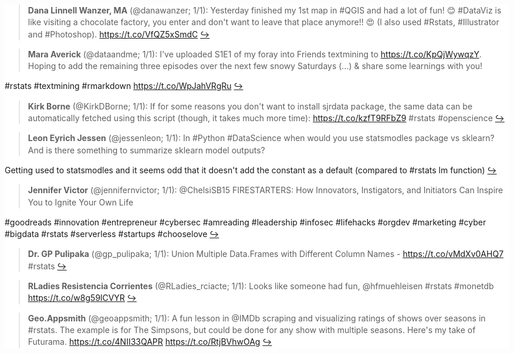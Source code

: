 


> **Dana Linnell Wanzer, MA** (@danawanzer; 1/1): Yesterday finished my 1st map in #QGIS and had a lot of fun! 😊 #DataViz is like visiting a chocolate factory, you enter and don't want to leave that place anymore!! 😍 (I also used #Rstats, #Illustrator and #Photoshop). https://t.co/VfQZ5xSmdC  [&#8618;](https://twitter.com/dataandme/status/1043614373124743168)




> **Mara Averick** (@dataandme; 1/1): I've uploaded S1E1 of my foray into Friends textmining to https://t.co/KpQjWywqzY. Hoping to add the remaining three episodes over the next few snowy Saturdays (...) &amp; share some learnings with you!
>
#rstats #textmining #rmarkdown https://t.co/WpJahVRgRu  [&#8618;](https://twitter.com/dataandme/status/1043612890270289922)




> **Kirk Borne** (@KirkDBorne; 1/1): If for some reasons you don't want to install sjrdata package, the same data can be automatically fetched using this script (though, it takes much more time): 
https://t.co/kzfT9RFbZ9
#rstats #openscience  [&#8618;](https://twitter.com/dataandme/status/1043471644059213824)




> **Leon Eyrich Jessen** (@jessenleon; 1/1): In #Python #DataScience when would you use statsmodles package vs sklearn?  And is there something to summarize sklearn model outputs?
>
Getting used to statsmodles and it seems odd that it doesn't add the constant as a default (compared to #rstats lm function)  [&#8618;](https://twitter.com/dataandme/status/1043612531518889984)




> **Jennifer Victor** (@jennifernvictor; 1/1): @ChelsiSB15 FIRESTARTERS: How Innovators, Instigators, and Initiators Can Inspire You to Ignite Your Own Life
>
#goodreads #innovation #entrepreneur #cybersec #amreading #leadership #infosec #lifehacks #orgdev #marketing  #cyber #bigdata #rstats  #serverless #startups #chooselove  [&#8618;](https://twitter.com/dataandme/status/1043592196811902976)




> **Dr. GP Pulipaka** (@gp_pulipaka; 1/1): Union Multiple Data.Frames with Different Column Names - https://t.co/vMdXv0AHQ7 #rstats  [&#8618;](https://twitter.com/dataandme/status/1043603471788851200)




> **RLadies Resistencia Corrientes** (@RLadies_rciacte; 1/1): Looks like someone had fun, @hfmuehleisen #rstats #monetdb https://t.co/w8g59lCVYR  [&#8618;](https://twitter.com/dataandme/status/1043598928221036550)




> **Geo.Appsmith** (@geoappsmith; 1/1): A fun lesson in @IMDb scraping and visualizing ratings of shows over seasons in #rstats. The example is for The Simpsons, but could be done for any show with multiple seasons. Here's my take of Futurama.
https://t.co/4NII33QAPR https://t.co/RtjBVhwOAg  [&#8618;](https://twitter.com/dataandme/status/1043593538343190528)
